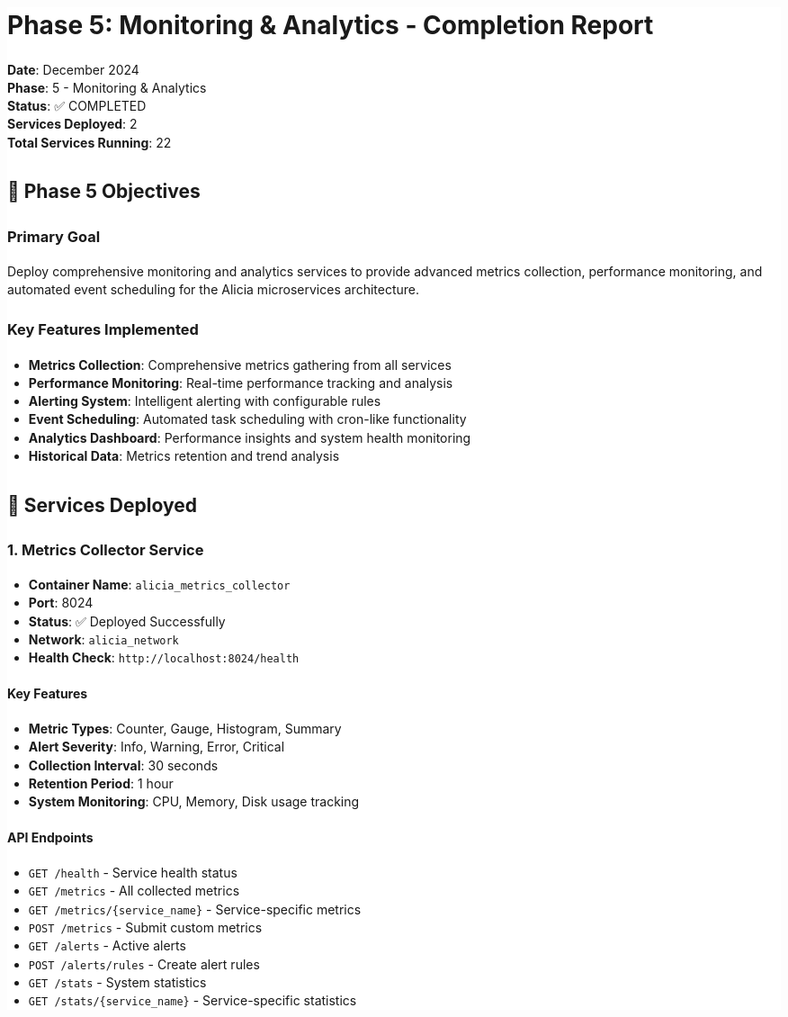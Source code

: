 # Phase 5: Monitoring & Analytics - Completion Report

**Date**: December 2024  
**Phase**: 5 - Monitoring & Analytics  
**Status**: ✅ COMPLETED  
**Services Deployed**: 2  
**Total Services Running**: 22  

## 🎯 **Phase 5 Objectives**

### **Primary Goal**
Deploy comprehensive monitoring and analytics services to provide advanced metrics collection, performance monitoring, and automated event scheduling for the Alicia microservices architecture.

### **Key Features Implemented**
- **Metrics Collection**: Comprehensive metrics gathering from all services
- **Performance Monitoring**: Real-time performance tracking and analysis
- **Alerting System**: Intelligent alerting with configurable rules
- **Event Scheduling**: Automated task scheduling with cron-like functionality
- **Analytics Dashboard**: Performance insights and system health monitoring
- **Historical Data**: Metrics retention and trend analysis

## 🚀 **Services Deployed**

### **1. Metrics Collector Service**
- **Container Name**: `alicia_metrics_collector`
- **Port**: 8024
- **Status**: ✅ Deployed Successfully
- **Network**: `alicia_network`
- **Health Check**: `http://localhost:8024/health`

#### **Key Features**
- **Metric Types**: Counter, Gauge, Histogram, Summary
- **Alert Severity**: Info, Warning, Error, Critical
- **Collection Interval**: 30 seconds
- **Retention Period**: 1 hour
- **System Monitoring**: CPU, Memory, Disk usage tracking

#### **API Endpoints**
- `GET /health` - Service health status
- `GET /metrics` - All collected metrics
- `GET /metrics/{service_name}` - Service-specific metrics
- `POST /metrics` - Submit custom metrics
- `GET /alerts` - Active alerts
- `POST /alerts/rules` - Create alert rules
- `GET /stats` - System statistics
- `GET /stats/{service_name}` - Service-specific statistics
